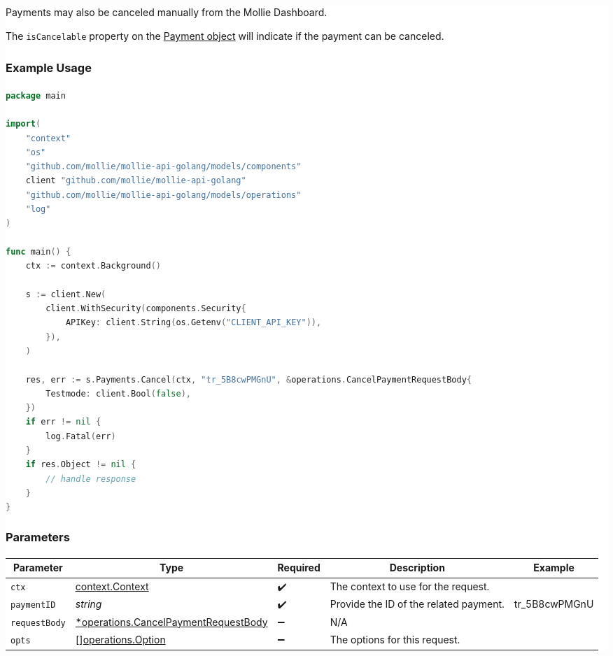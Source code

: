 Payments may also be canceled manually from the Mollie Dashboard.

The `isCancelable` property on the [Payment object](get-payment) will indicate if the payment can be canceled.

### Example Usage


```go
package main

import(
	"context"
	"os"
	"github.com/mollie/mollie-api-golang/models/components"
	client "github.com/mollie/mollie-api-golang"
	"github.com/mollie/mollie-api-golang/models/operations"
	"log"
)

func main() {
    ctx := context.Background()

    s := client.New(
        client.WithSecurity(components.Security{
            APIKey: client.String(os.Getenv("CLIENT_API_KEY")),
        }),
    )

    res, err := s.Payments.Cancel(ctx, "tr_5B8cwPMGnU", &operations.CancelPaymentRequestBody{
        Testmode: client.Bool(false),
    })
    if err != nil {
        log.Fatal(err)
    }
    if res.Object != nil {
        // handle response
    }
}
```

### Parameters

| Parameter                                                                                   | Type                                                                                        | Required                                                                                    | Description                                                                                 | Example                                                                                     |
| ------------------------------------------------------------------------------------------- | ------------------------------------------------------------------------------------------- | ------------------------------------------------------------------------------------------- | ------------------------------------------------------------------------------------------- | ------------------------------------------------------------------------------------------- |
| `ctx`                                                                                       | [context.Context](https://pkg.go.dev/context#Context)                                       | :heavy_check_mark:                                                                          | The context to use for the request.                                                         |                                                                                             |
| `paymentID`                                                                                 | *string*                                                                                    | :heavy_check_mark:                                                                          | Provide the ID of the related payment.                                                      | tr_5B8cwPMGnU                                                                               |
| `requestBody`                                                                               | [*operations.CancelPaymentRequestBody](../../models/operations/cancelpaymentrequestbody.md) | :heavy_minus_sign:                                                                          | N/A                                                                                         |                                                                                             |
| `opts`                                                                                      | [][operations.Option](../../models/operations/option.md)                                    | :heavy_minus_sign:                                                                          | The options for this request.                                                               |                                                                                             |
